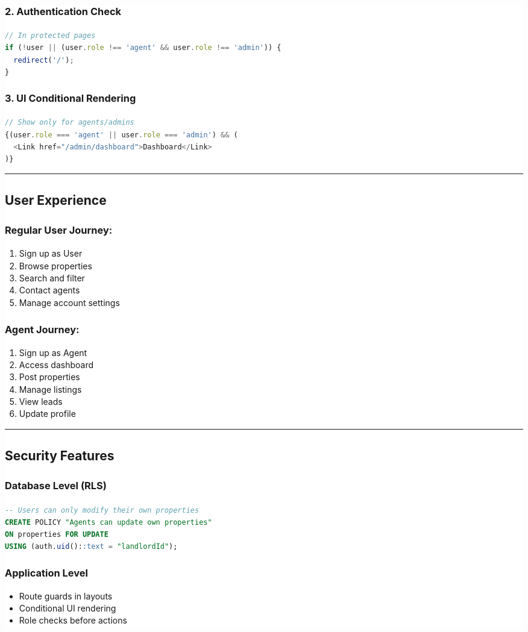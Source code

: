 ### 2. Authentication Check
```typescript
// In protected pages
if (!user || (user.role !== 'agent' && user.role !== 'admin')) {
  redirect('/');
}
```

### 3. UI Conditional Rendering
```typescript
// Show only for agents/admins
{(user.role === 'agent' || user.role === 'admin') && (
  <Link href="/admin/dashboard">Dashboard</Link>
)}
```

---

## User Experience

### Regular User Journey:
1. Sign up as User
2. Browse properties
3. Search and filter
4. Contact agents
5. Manage account settings

### Agent Journey:
1. Sign up as Agent
2. Access dashboard
3. Post properties
4. Manage listings
5. View leads
6. Update profile

---

## Security Features

### Database Level (RLS)
```sql
-- Users can only modify their own properties
CREATE POLICY "Agents can update own properties" 
ON properties FOR UPDATE 
USING (auth.uid()::text = "landlordId");
```

### Application Level
- Route guards in layouts
- Conditional UI rendering
- Role checks before actions
